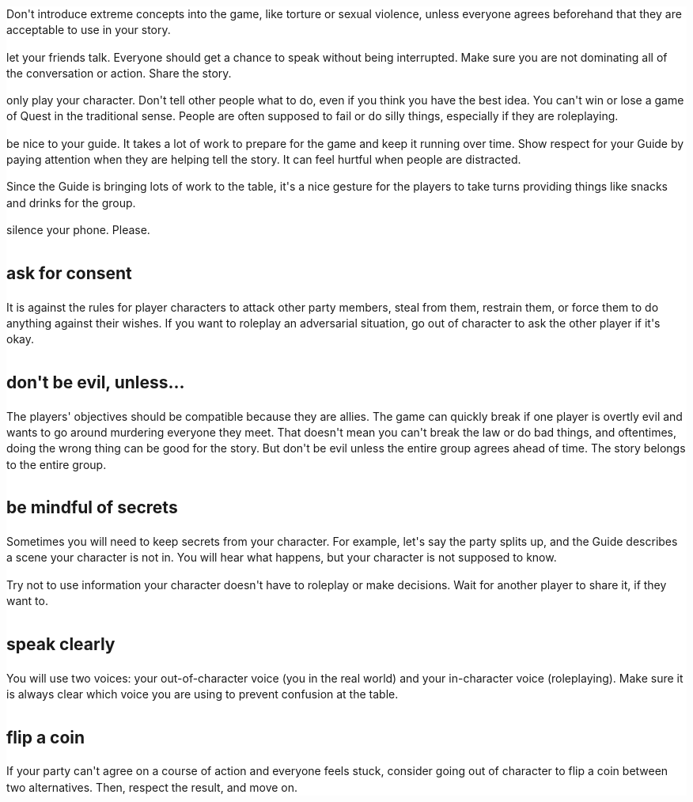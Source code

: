 Don't introduce extreme concepts into the game, like torture or sexual violence, unless everyone agrees beforehand that they are acceptable to use in your story.

<span class="keywords">let your friends talk</span>. Everyone should get a chance to speak without being interrupted. Make sure you are not dominating all of the conversation or action. Share the story.

<span class="keywords">only play your character</span>. Don't tell other people what to do, even if you think you have the best idea. You can't win or lose a game of Quest in the traditional sense. People are often supposed to fail or do silly things, especially if they are roleplaying.

<span class="keywords">be nice to your guide</span>. It takes a lot of work to prepare for the game and keep it running over time. Show respect for your Guide by paying attention when they are helping tell the story. It can feel hurtful when people are distracted.

Since the Guide is bringing lots of work to the table, it's a nice gesture for the players to take turns providing things like snacks and drinks for the group.

<span class="keywords">silence your phone</span>. Please.

## ask for consent

It is against the rules for player characters to attack other party members, steal from them, restrain them, or force them to do anything against their wishes. If you want to roleplay an adversarial situation, go out of character to ask the other player if it's okay.

## don't be evil, unless...

The players' objectives should be compatible because they are allies. The game can quickly break if one player is overtly evil and wants to go around murdering everyone they meet. That doesn't mean you can't break the law or do bad things, and oftentimes, doing the wrong thing can be good for the story. But don't be evil unless the entire group agrees ahead of time. The story belongs to the entire group.

## be mindful of secrets

Sometimes you will need to keep secrets from your character. For example, let's say the party splits up, and the Guide describes a scene your character is not in. You will hear what happens, but your character is not supposed to know.

Try not to use information your character doesn't have to roleplay or make decisions. Wait for another player to share it, if they want to.

## speak clearly

You will use two voices: your out-of-character voice (you in the real world) and your in-character voice (roleplaying). Make sure it is always clear which voice you are using to prevent confusion at the table.

## flip a coin

If your party can't agree on a course of action and everyone feels stuck, consider going out of character to flip a coin between two alternatives. Then, respect the result, and move on.
